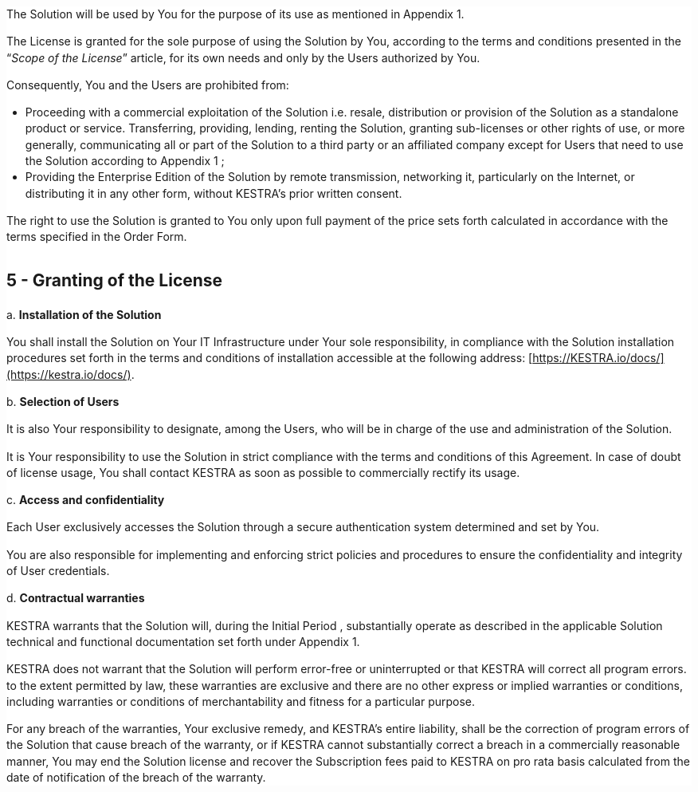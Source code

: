The Solution will be used by You for the purpose of its use as mentioned in Appendix 1.

The License is granted for the sole purpose of using the Solution by You, according to the terms and conditions presented in the “*Scope of the License*” article, for its own needs and only by the Users authorized by You.

Consequently, You and the Users are prohibited from:

- Proceeding with a commercial exploitation of the Solution i.e. resale, distribution or provision of the Solution as a standalone product or service. Transferring, providing, lending, renting the Solution, granting sub-licenses or other rights of use, or more generally, communicating all or part of the Solution to a third party or an affiliated company except for Users that need to use the Solution according to Appendix 1 ;
- Providing the Enterprise Edition of the Solution by remote transmission, networking it, particularly on the Internet, or distributing it in any other form, without KESTRA’s prior written consent.

The right to use the Solution is granted to You only upon full payment of the price sets forth calculated in accordance with the terms specified in the Order Form.

## **5 - Granting of the License**

a. **Installation of the Solution**

You shall install the Solution on Your IT Infrastructure under Your sole responsibility, in compliance with the Solution installation procedures set forth in the terms and conditions of installation accessible at the following address: [https://KESTRA.io/docs/](https://kestra.io/docs/).

b. **Selection of Users**

It is also Your responsibility to designate, among the Users, who will be in charge of the use and administration of the Solution.

It is Your responsibility to use the Solution in strict compliance with the terms and conditions of this Agreement. In case of doubt of license usage, You shall contact KESTRA as soon as possible to commercially rectify its usage.

c. **Access and confidentiality**

Each User exclusively accesses the Solution through a secure authentication system determined and set by You.

You are also responsible for implementing and enforcing strict policies and procedures to ensure the confidentiality and integrity of User credentials.

d. **Contractual warranties**

KESTRA warrants that the Solution will, during the Initial Period , substantially operate as described in the applicable Solution technical and functional documentation set forth under Appendix 1.

KESTRA does not warrant that the Solution will perform error-free or uninterrupted or that KESTRA will correct all program errors. to the extent permitted by law, these warranties are exclusive and there are no other express or implied warranties or conditions, including warranties or conditions of merchantability and fitness for a particular purpose.

For any breach of the warranties, Your exclusive remedy, and KESTRA’s entire liability, shall be the correction of program errors of the Solution that cause breach of the warranty, or if KESTRA cannot substantially correct a breach in a commercially reasonable manner, You may end the Solution license and recover the Subscription fees paid to KESTRA on pro rata basis calculated from the date of notification of the breach of the warranty.
